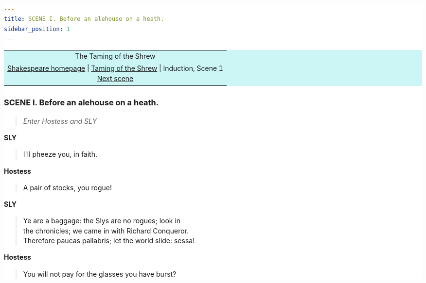 ```yaml
---
title: SCENE I. Before an alehouse on a heath. 
sidebar_position: 1
---
```

<div dangerouslySetInnerHTML={{__html: `<div><!DOCTYPE HTML PUBLIC "-//W3C//DTD HTML 4.0 Transitional//EN"
 "http://www.w3.org/TR/REC-html40/loose.dtd">
 <html>
 <head>
 <title>SCENE I. Before an alehouse on a heath.
 </title>
 <meta http-equiv="Content-Type" content="text/html; charset=iso-8859-1">
 <LINK rel="stylesheet" type="text/css" media="screen"
       href="/shake.css">
 </HEAD>
 <body bgcolor="#ffffff" text="#000000">

<table width="100%" bgcolor="#CCF6F6">
<tr><td class="play" align="center">The Taming of the Shrew
<tr><td class="nav" align="center">
      <a href="/Shakespeare">Shakespeare homepage</A> 
    | <A href="/Shakespeare/taming_shrew/">Taming of the Shrew</A> 
    | Induction, Scene 1
   <br>
      <a href="taming_shrew.0.2.html">Next scene</A>
</table>

<h3>SCENE I. Before an alehouse on a heath.</H3>

<p><blockquote>
<i>Enter Hostess and SLY</i>
</blockquote>

<A NAME=speech1><b>SLY</b></a>
<blockquote>
<A NAME=1>I'll pheeze you, in faith.</A><br>
</blockquote>

<A NAME=speech2><b>Hostess</b></a>
<blockquote>
<A NAME=2>A pair of stocks, you rogue!</A><br>
</blockquote>

<A NAME=speech3><b>SLY</b></a>
<blockquote>
<A NAME=3>Ye are a baggage: the Slys are no rogues; look in</A><br>
<A NAME=4>the chronicles; we came in with Richard Conqueror.</A><br>
<A NAME=5>Therefore paucas pallabris; let the world slide: sessa!</A><br>
</blockquote>

<A NAME=speech4><b>Hostess</b></a>
<blockquote>
<A NAME=6>You will not pay for the glasses you have burst?</A><br>
</blockquote>
